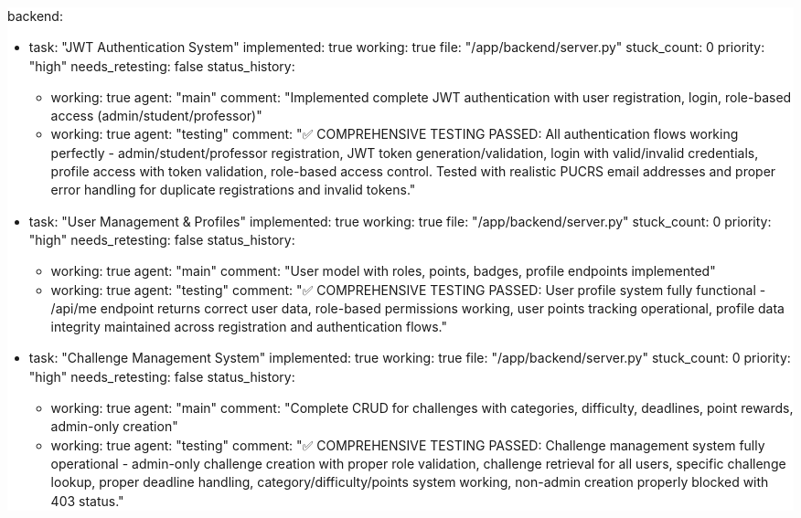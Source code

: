 backend:
  - task: "JWT Authentication System"
    implemented: true
    working: true
    file: "/app/backend/server.py"
    stuck_count: 0
    priority: "high"
    needs_retesting: false
    status_history:
      - working: true
        agent: "main"
        comment: "Implemented complete JWT authentication with user registration, login, role-based access (admin/student/professor)"
      - working: true
        agent: "testing"
        comment: "✅ COMPREHENSIVE TESTING PASSED: All authentication flows working perfectly - admin/student/professor registration, JWT token generation/validation, login with valid/invalid credentials, profile access with token validation, role-based access control. Tested with realistic PUCRS email addresses and proper error handling for duplicate registrations and invalid tokens."

  - task: "User Management & Profiles"
    implemented: true
    working: true
    file: "/app/backend/server.py"
    stuck_count: 0
    priority: "high"
    needs_retesting: false
    status_history:
      - working: true
        agent: "main"
        comment: "User model with roles, points, badges, profile endpoints implemented"
      - working: true
        agent: "testing"
        comment: "✅ COMPREHENSIVE TESTING PASSED: User profile system fully functional - /api/me endpoint returns correct user data, role-based permissions working, user points tracking operational, profile data integrity maintained across registration and authentication flows."

  - task: "Challenge Management System"
    implemented: true
    working: true
    file: "/app/backend/server.py"
    stuck_count: 0
    priority: "high"
    needs_retesting: false
    status_history:
      - working: true
        agent: "main"
        comment: "Complete CRUD for challenges with categories, difficulty, deadlines, point rewards, admin-only creation"
      - working: true
        agent: "testing"
        comment: "✅ COMPREHENSIVE TESTING PASSED: Challenge management system fully operational - admin-only challenge creation with proper role validation, challenge retrieval for all users, specific challenge lookup, proper deadline handling, category/difficulty/points system working, non-admin creation properly blocked with 403 status."
